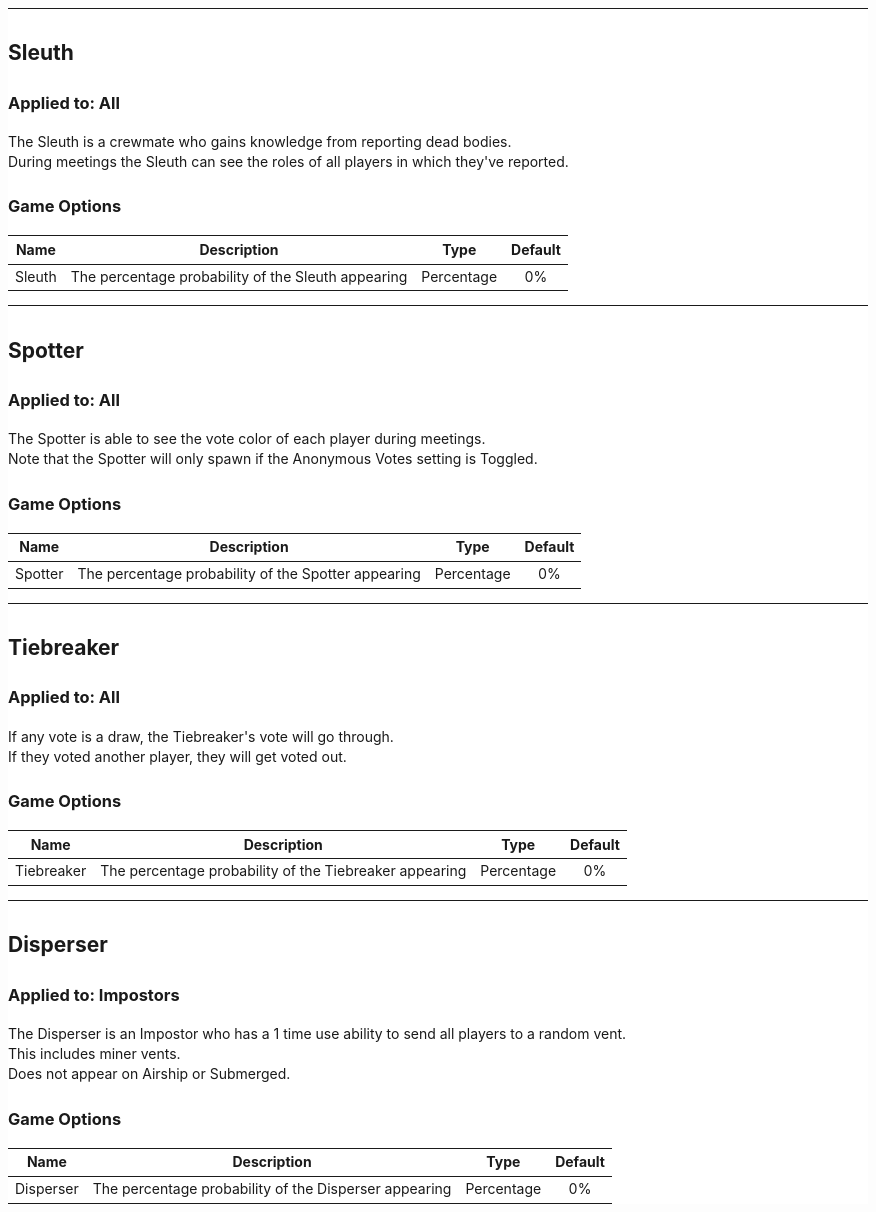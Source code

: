 -----------------------
## Sleuth
### **Applied to: All**
The Sleuth is a crewmate who gains knowledge from reporting dead bodies.\
During meetings the Sleuth can see the roles of all players in which they've reported.
### Game Options
| Name | Description | Type | Default |
|----------|:-------------:|:------:|:------:|
| Sleuth | The percentage probability of the Sleuth appearing | Percentage | 0% |

-----------------------
## Spotter
### **Applied to: All**
The Spotter is able to see the vote color of each player during meetings.\
Note that the Spotter will only spawn if the Anonymous Votes setting is Toggled.

### Game Options
| Name | Description | Type | Default |
|----------|:-------------:|:------:|:------:|
| Spotter | The percentage probability of the Spotter appearing | Percentage | 0% |

-----------------------
## Tiebreaker
### **Applied to: All**
If any vote is a draw, the Tiebreaker's vote will go through.\
If they voted another player, they will get voted out.
### Game Options
| Name | Description | Type | Default |
|----------|:-------------:|:------:|:------:|
| Tiebreaker | The percentage probability of the Tiebreaker appearing | Percentage | 0% |

-----------------------
## Disperser
### **Applied to: Impostors**
The Disperser is an Impostor who has a 1 time use ability to send all players to a random vent.\
This includes miner vents.\
Does not appear on Airship or Submerged.
### Game Options
| Name | Description | Type | Default |
|----------|:-------------:|:------:|:------:|
| Disperser | The percentage probability of the Disperser appearing | Percentage | 0% |
